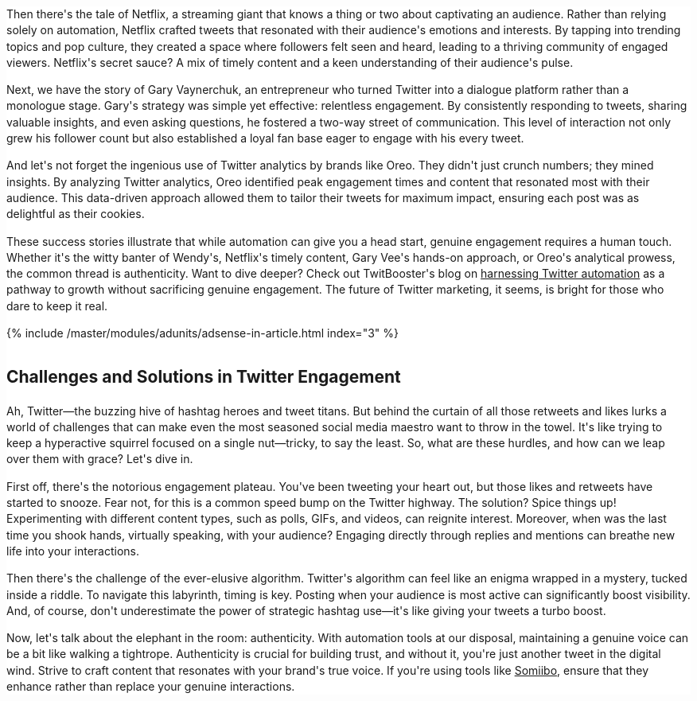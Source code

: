 Then there's the tale of Netflix, a streaming giant that knows a thing or two about captivating an audience. Rather than relying solely on automation, Netflix crafted tweets that resonated with their audience's emotions and interests. By tapping into trending topics and pop culture, they created a space where followers felt seen and heard, leading to a thriving community of engaged viewers. Netflix's secret sauce? A mix of timely content and a keen understanding of their audience's pulse.

Next, we have the story of Gary Vaynerchuk, an entrepreneur who turned Twitter into a dialogue platform rather than a monologue stage. Gary's strategy was simple yet effective: relentless engagement. By consistently responding to tweets, sharing valuable insights, and even asking questions, he fostered a two-way street of communication. This level of interaction not only grew his follower count but also established a loyal fan base eager to engage with his every tweet.

And let's not forget the ingenious use of Twitter analytics by brands like Oreo. They didn't just crunch numbers; they mined insights. By analyzing Twitter analytics, Oreo identified peak engagement times and content that resonated most with their audience. This data-driven approach allowed them to tailor their tweets for maximum impact, ensuring each post was as delightful as their cookies.

These success stories illustrate that while automation can give you a head start, genuine engagement requires a human touch. Whether it's the witty banter of Wendy's, Netflix's timely content, Gary Vee's hands-on approach, or Oreo's analytical prowess, the common thread is authenticity. Want to dive deeper? Check out TwitBooster's blog on [harnessing Twitter automation](https://twitbooster.com/blog/harnessing-twitter-automation-a-pathway-to-exponential-growth) as a pathway to growth without sacrificing genuine engagement. The future of Twitter marketing, it seems, is bright for those who dare to keep it real.

{% include /master/modules/adunits/adsense-in-article.html index="3" %}

## Challenges and Solutions in Twitter Engagement

Ah, Twitter—the buzzing hive of hashtag heroes and tweet titans. But behind the curtain of all those retweets and likes lurks a world of challenges that can make even the most seasoned social media maestro want to throw in the towel. It's like trying to keep a hyperactive squirrel focused on a single nut—tricky, to say the least. So, what are these hurdles, and how can we leap over them with grace? Let's dive in.

First off, there's the notorious engagement plateau. You've been tweeting your heart out, but those likes and retweets have started to snooze. Fear not, for this is a common speed bump on the Twitter highway. The solution? Spice things up! Experimenting with different content types, such as polls, GIFs, and videos, can reignite interest. Moreover, when was the last time you shook hands, virtually speaking, with your audience? Engaging directly through replies and mentions can breathe new life into your interactions.

Then there's the challenge of the ever-elusive algorithm. Twitter's algorithm can feel like an enigma wrapped in a mystery, tucked inside a riddle. To navigate this labyrinth, timing is key. Posting when your audience is most active can significantly boost visibility. And, of course, don't underestimate the power of strategic hashtag use—it's like giving your tweets a turbo boost.

Now, let's talk about the elephant in the room: authenticity. With automation tools at our disposal, maintaining a genuine voice can be a bit like walking a tightrope. Authenticity is crucial for building trust, and without it, you're just another tweet in the digital wind. Strive to craft content that resonates with your brand's true voice. If you're using tools like [Somiibo](https://twitbooster.com/blog/unlocking-new-heights-using-somiibo-to-elevate-your-twitter-strategy), ensure that they enhance rather than replace your genuine interactions.
